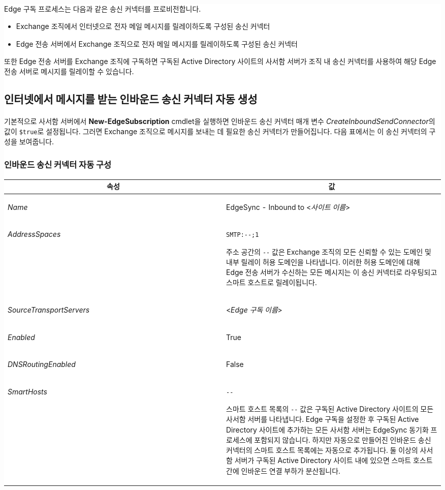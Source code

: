 Edge 구독 프로세스는 다음과 같은 송신 커넥터를 프로비전합니다.

  - Exchange 조직에서 인터넷으로 전자 메일 메시지를 릴레이하도록 구성된 송신 커넥터

  - Edge 전송 서버에서 Exchange 조직으로 전자 메일 메시지를 릴레이하도록 구성된 송신 커넥터

또한 Edge 전송 서버를 Exchange 조직에 구독하면 구독된 Active Directory 사이트의 사서함 서버가 조직 내 송신 커넥터를 사용하여 해당 Edge 전송 서버로 메시지를 릴레이할 수 있습니다.

## 인터넷에서 메시지를 받는 인바운드 송신 커넥터 자동 생성

기본적으로 사서함 서버에서 **New-EdgeSubscription** cmdlet을 실행하면 인바운드 송신 커넥터 매개 변수 *CreateInboundSendConnector*의 값이 `$true`로 설정됩니다. 그러면 Exchange 조직으로 메시지를 보내는 데 필요한 송신 커넥터가 만들어집니다. 다음 표에서는 이 송신 커넥터의 구성을 보여줍니다.

### 인바운드 송신 커넥터 자동 구성

<table>
<colgroup>
<col style="width: 50%" />
<col style="width: 50%" />
</colgroup>
<thead>
<tr class="header">
<th>속성</th>
<th>값</th>
</tr>
</thead>
<tbody>
<tr class="odd">
<td><p><em>Name</em></p></td>
<td><p>EdgeSync - Inbound to &lt;<em>사이트 이름</em>&gt;</p></td>
</tr>
<tr class="even">
<td><p><em>AddressSpaces</em></p></td>
<td><p><code>SMTP:--;1</code></p>
<p>주소 공간의 <code>--</code> 값은 Exchange 조직의 모든 신뢰할 수 있는 도메인 및 내부 릴레이 허용 도메인을 나타냅니다. 이러한 허용 도메인에 대해 Edge 전송 서버가 수신하는 모든 메시지는 이 송신 커넥터로 라우팅되고 스마트 호스트로 릴레이됩니다.</p></td>
</tr>
<tr class="odd">
<td><p><em>SourceTransportServers</em></p></td>
<td><p>&lt;<em>Edge 구독 이름</em>&gt;</p></td>
</tr>
<tr class="even">
<td><p><em>Enabled</em></p></td>
<td><p>True</p></td>
</tr>
<tr class="odd">
<td><p><em>DNSRoutingEnabled</em></p></td>
<td><p>False</p></td>
</tr>
<tr class="even">
<td><p><em>SmartHosts</em></p></td>
<td><p><code>--</code></p>
<p>스마트 호스트 목록의 <code>--</code> 값은 구독된 Active Directory 사이트의 모든 사서함 서버를 나타냅니다. Edge 구독을 설정한 후 구독된 Active Directory 사이트에 추가하는 모든 사서함 서버는 EdgeSync 동기화 프로세스에 포함되지 않습니다. 하지만 자동으로 만들어진 인바운드 송신 커넥터의 스마트 호스트 목록에는 자동으로 추가됩니다. 둘 이상의 사서함 서버가 구독된 Active Directory 사이트 내에 있으면 스마트 호스트 간에 인바운드 연결 부하가 분산됩니다.</p></td>
</tr>
</tbody>
</table>
